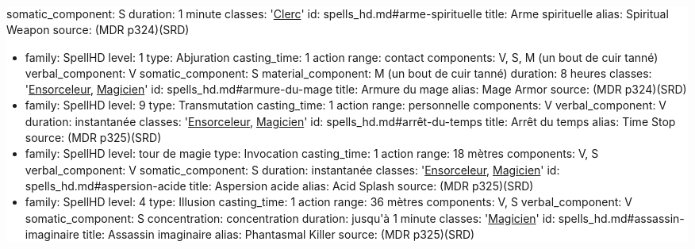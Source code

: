   somatic_component: S
  duration: 1 minute
  classes: '[Clerc](hd_cleric.md)'
  id: spells_hd.md#arme-spirituelle
  title: Arme spirituelle
  alias: Spiritual Weapon
  source: (MDR p324)(SRD)
- family: SpellHD
  level: 1
  type: Abjuration
  casting_time: 1 action
  range: contact
  components: V, S, M (un bout de cuir tanné)
  verbal_component: V
  somatic_component: S
  material_component: M (un bout de cuir tanné)
  duration: 8 heures
  classes: '[Ensorceleur](hd_sorcerer.md), [Magicien](hd_wizard.md)'
  id: spells_hd.md#armure-du-mage
  title: Armure du mage
  alias: Mage Armor
  source: (MDR p324)(SRD)
- family: SpellHD
  level: 9
  type: Transmutation
  casting_time: 1 action
  range: personnelle
  components: V
  verbal_component: V
  duration: instantanée
  classes: '[Ensorceleur](hd_sorcerer.md), [Magicien](hd_wizard.md)'
  id: spells_hd.md#arrêt-du-temps
  title: Arrêt du temps
  alias: Time Stop
  source: (MDR p325)(SRD)
- family: SpellHD
  level: tour de magie
  type: Invocation
  casting_time: 1 action
  range: 18 mètres
  components: V, S
  verbal_component: V
  somatic_component: S
  duration: instantanée
  classes: '[Ensorceleur](hd_sorcerer.md), [Magicien](hd_wizard.md)'
  id: spells_hd.md#aspersion-acide
  title: Aspersion acide
  alias: Acid Splash
  source: (MDR p325)(SRD)
- family: SpellHD
  level: 4
  type: Illusion
  casting_time: 1 action
  range: 36 mètres
  components: V, S
  verbal_component: V
  somatic_component: S
  concentration: concentration
  duration: jusqu'à 1 minute
  classes: '[Magicien](hd_wizard.md)'
  id: spells_hd.md#assassin-imaginaire
  title: Assassin imaginaire
  alias: Phantasmal Killer
  source: (MDR p325)(SRD)